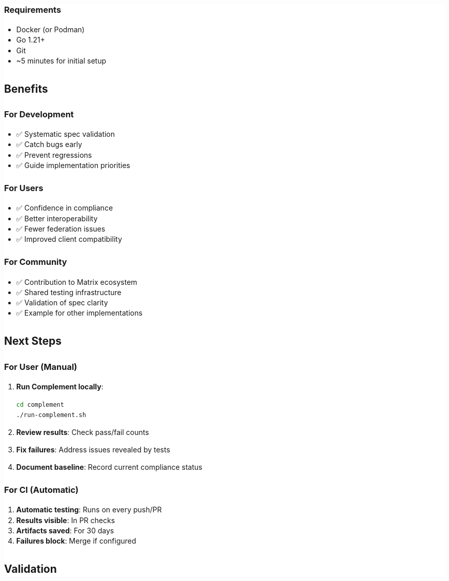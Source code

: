 ### Requirements
- Docker (or Podman)
- Go 1.21+
- Git
- ~5 minutes for initial setup

## Benefits

### For Development
- ✅ Systematic spec validation
- ✅ Catch bugs early
- ✅ Prevent regressions
- ✅ Guide implementation priorities

### For Users
- ✅ Confidence in compliance
- ✅ Better interoperability
- ✅ Fewer federation issues
- ✅ Improved client compatibility

### For Community
- ✅ Contribution to Matrix ecosystem
- ✅ Shared testing infrastructure
- ✅ Validation of spec clarity
- ✅ Example for other implementations

## Next Steps

### For User (Manual)

1. **Run Complement locally**:
   ```bash
   cd complement
   ./run-complement.sh
   ```

2. **Review results**: Check pass/fail counts

3. **Fix failures**: Address issues revealed by tests

4. **Document baseline**: Record current compliance status

### For CI (Automatic)

1. **Automatic testing**: Runs on every push/PR
2. **Results visible**: In PR checks
3. **Artifacts saved**: For 30 days
4. **Failures block**: Merge if configured

## Validation
